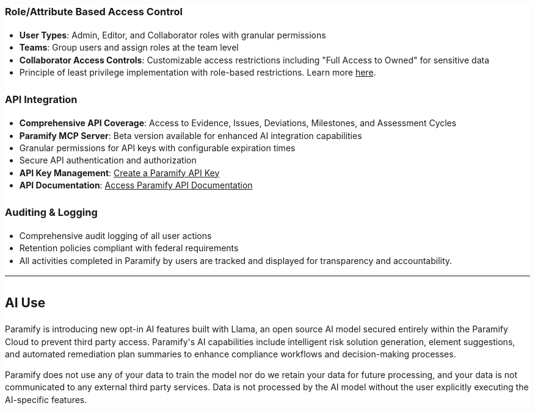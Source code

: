 ### Role/Attribute Based Access Control
- **User Types**: Admin, Editor, and Collaborator roles with granular permissions
- **Teams**: Group users and assign roles at the team level
- **Collaborator Access Controls**: Customizable access restrictions including "Full Access to Owned" for sensitive data
- Principle of least privilege implementation with role-based restrictions. Learn more [here](https://support.paramify.com/hc/en-us/articles/33817002784147-Users-and-Teams).

### API Integration
- **Comprehensive API Coverage**: Access to Evidence, Issues, Deviations, Milestones, and Assessment Cycles
- **Paramify MCP Server**: Beta version available for enhanced AI integration capabilities
- Granular permissions for API keys with configurable expiration times
- Secure API authentication and authorization
- **API Key Management**: [Create a Paramify API Key](https://support.paramify.com/hc/en-us/articles/43292803890451-Create-a-Paramify-API-Key)
- **API Documentation**: [Access Paramify API Documentation](https://support.paramify.com/hc/en-us/articles/43294099176211-Access-Paramify-API-Documentation)

### Auditing & Logging
- Comprehensive audit logging of all user actions
- Retention policies compliant with federal requirements
- All activities completed in Paramify by users are tracked and displayed for transparency and accountability.

---

## AI Use

Paramify is introducing new opt-in AI features built with Llama, an open source AI model secured entirely within the Paramify Cloud to prevent third party access. Paramify's AI capabilities include intelligent risk solution generation, element suggestions, and automated remediation plan summaries to enhance compliance workflows and decision-making processes.

Paramify does not use any of your data to train the model nor do we retain your data for future processing, and your data is not communicated to any external third party services. Data is not processed by the AI model without the user explicitly executing the AI-specific features.
